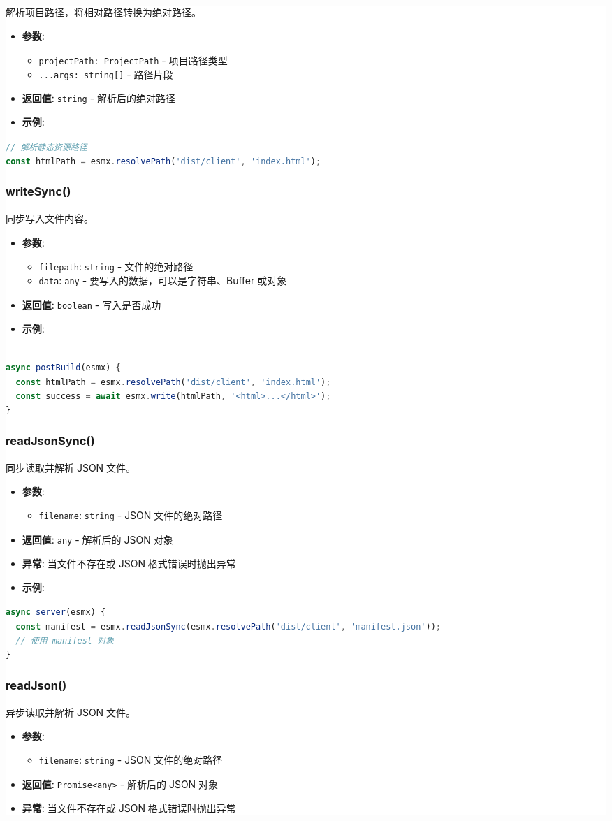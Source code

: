 解析项目路径，将相对路径转换为绝对路径。

- **参数**:
  - `projectPath: ProjectPath` - 项目路径类型
  - `...args: string[]` - 路径片段
- **返回值**: `string` - 解析后的绝对路径

- **示例**:
```ts
// 解析静态资源路径
const htmlPath = esmx.resolvePath('dist/client', 'index.html');
```

### writeSync()

同步写入文件内容。

- **参数**:
  - `filepath`: `string` - 文件的绝对路径
  - `data`: `any` - 要写入的数据，可以是字符串、Buffer 或对象
- **返回值**: `boolean` - 写入是否成功

- **示例**:
```ts title="src/entry.node.ts"

async postBuild(esmx) {
  const htmlPath = esmx.resolvePath('dist/client', 'index.html');
  const success = await esmx.write(htmlPath, '<html>...</html>');
}
```

### readJsonSync()

同步读取并解析 JSON 文件。

- **参数**:
  - `filename`: `string` - JSON 文件的绝对路径

- **返回值**: `any` - 解析后的 JSON 对象
- **异常**: 当文件不存在或 JSON 格式错误时抛出异常

- **示例**:
```ts title="src/entry.node.ts"
async server(esmx) {
  const manifest = esmx.readJsonSync(esmx.resolvePath('dist/client', 'manifest.json'));
  // 使用 manifest 对象
}
```

### readJson()

异步读取并解析 JSON 文件。

- **参数**:
  - `filename`: `string` - JSON 文件的绝对路径

- **返回值**: `Promise<any>` - 解析后的 JSON 对象
- **异常**: 当文件不存在或 JSON 格式错误时抛出异常
